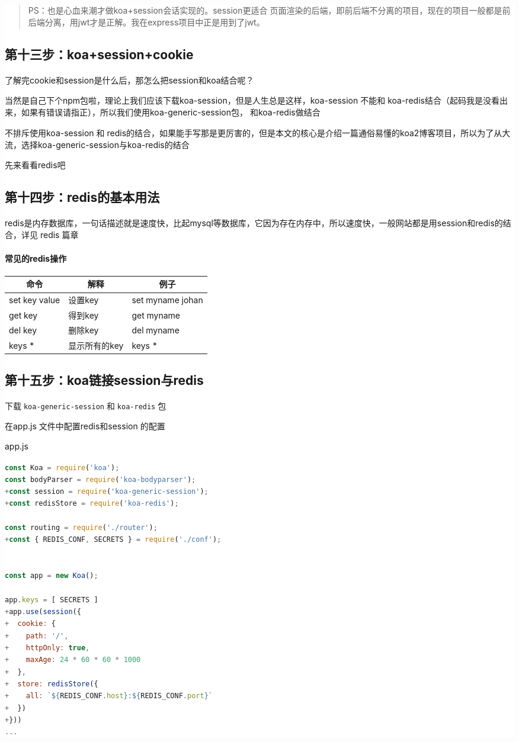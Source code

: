 > PS：也是心血来潮才做koa+session会话实现的。session更适合 页面渲染的后端，即前后端不分离的项目，现在的项目一般都是前后端分离，用jwt才是正解。我在express项目中正是用到了jwt。
>

## 第十三步：koa+session+cookie

了解完cookie和session是什么后，那怎么把session和koa结合呢？

当然是自己下个npm包啦，理论上我们应该下载koa-session，但是人生总是这样，koa-session 不能和 koa-redis结合（起码我是没看出来，如果有错误请指正），所以我们使用koa-generic-session包， 和koa-redis做结合

不排斥使用koa-session 和 redis的结合，如果能手写那是更厉害的，但是本文的核心是介绍一篇通俗易懂的koa2博客项目，所以为了从大流，选择koa-generic-session与koa-redis的结合

先来看看redis吧

## 第十四步：redis的基本用法

redis是内存数据库，一句话描述就是速度快，比起mysql等数据库，它因为存在内存中，所以速度快，一般网站都是用session和redis的结合，详见 redis 篇章

#### 常见的redis操作

| 命令          | 解释          | 例子             |
| ------------- | ------------- | ---------------- |
| set key value | 设置key       | set myname johan |
| get key       | 得到key       | get myname       |
| del key       | 删除key       | del myname       |
| keys *        | 显示所有的key | keys *           |

## 第十五步：koa链接session与redis

下载 `koa-generic-session` 和 `koa-redis` 包

在app.js 文件中配置redis和session 的配置

app.js

```javascript
const Koa = require('koa');
const bodyParser = require('koa-bodyparser');
+const session = require('koa-generic-session');
+const redisStore = require('koa-redis');

const routing = require('./router');
+const { REDIS_CONF, SECRETS } = require('./conf');
 

const app = new Koa();

app.keys = [ SECRETS ]
+app.use(session({
+  cookie: {
+    path: '/',
+    httpOnly: true,
+    maxAge: 24 * 60 * 60 * 1000
+  },
+  store: redisStore({
+    all: `${REDIS_CONF.host}:${REDIS_CONF.port}`
+  })
+}))
...

```
